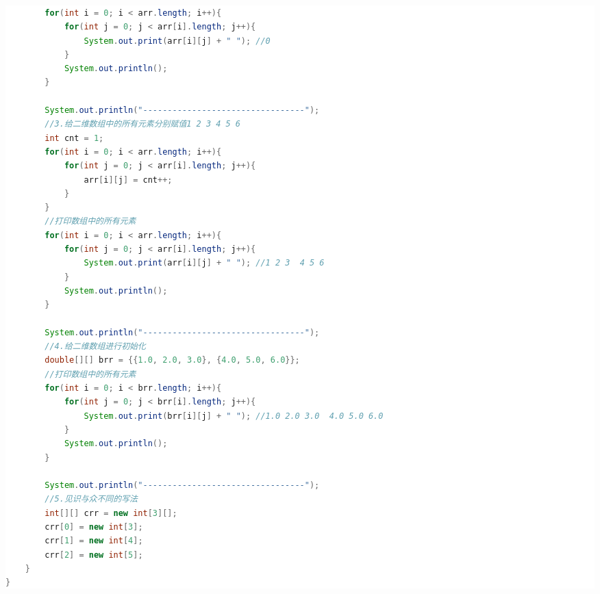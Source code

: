 ```java
        for(int i = 0; i < arr.length; i++){
            for(int j = 0; j < arr[i].length; j++){
                System.out.print(arr[i][j] + " "); //0
            }
            System.out.println();
        } 

        System.out.println("---------------------------------");
        //3.给二维数组中的所有元素分别赋值1 2 3 4 5 6
        int cnt = 1;
        for(int i = 0; i < arr.length; i++){
            for(int j = 0; j < arr[i].length; j++){
                arr[i][j] = cnt++;
            }
        } 
        //打印数组中的所有元素
        for(int i = 0; i < arr.length; i++){
            for(int j = 0; j < arr[i].length; j++){
                System.out.print(arr[i][j] + " "); //1 2 3  4 5 6
            }
            System.out.println();
        } 

        System.out.println("---------------------------------");
        //4.给二维数组进行初始化
        double[][] brr = {{1.0, 2.0, 3.0}, {4.0, 5.0, 6.0}};
        //打印数组中的所有元素
        for(int i = 0; i < brr.length; i++){
            for(int j = 0; j < brr[i].length; j++){
                System.out.print(brr[i][j] + " "); //1.0 2.0 3.0  4.0 5.0 6.0
            }
            System.out.println();
        }

        System.out.println("---------------------------------");
        //5.见识与众不同的写法
        int[][] crr = new int[3][];
        crr[0] = new int[3];
        crr[1] = new int[4];
        crr[2] = new int[5]; 
    }
}
```